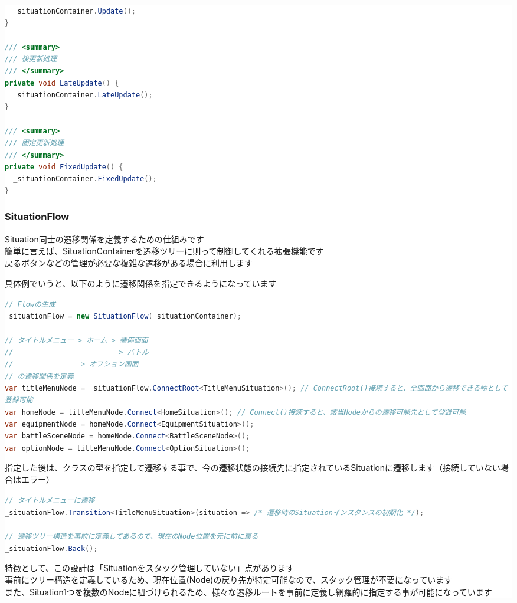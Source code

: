 ```csharp
  _situationContainer.Update();
}

/// <summary>
/// 後更新処理
/// </summary>
private void LateUpdate() {
  _situationContainer.LateUpdate();
}

/// <summary>
/// 固定更新処理
/// </summary>
private void FixedUpdate() {
  _situationContainer.FixedUpdate();
}
```

### SituationFlow
Situation同士の遷移関係を定義するための仕組みです  
簡単に言えば、SituationContainerを遷移ツリーに則って制御してくれる拡張機能です  
戻るボタンなどの管理が必要な複雑な遷移がある場合に利用します  

具体例でいうと、以下のように遷移関係を指定できるようになっています  
```csharp
// Flowの生成
_situationFlow = new SituationFlow(_situationContainer);

// タイトルメニュー > ホーム > 装備画面
//                         > バトル
//                > オプション画面
// の遷移関係を定義
var titleMenuNode = _situationFlow.ConnectRoot<TitleMenuSituation>(); // ConnectRoot()接続すると、全画面から遷移できる物として登録可能
var homeNode = titleMenuNode.Connect<HomeSituation>(); // Connect()接続すると、該当Nodeからの遷移可能先として登録可能
var equipmentNode = homeNode.Connect<EquipmentSituation>();
var battleSceneNode = homeNode.Connect<BattleSceneNode>();
var optionNode = titleMenuNode.Connect<OptionSituation>();
```

指定した後は、クラスの型を指定して遷移する事で、今の遷移状態の接続先に指定されているSituationに遷移します（接続していない場合はエラー）
```csharp
// タイトルメニューに遷移
_situationFlow.Transition<TitleMenuSituation>(situation => /* 遷移時のSituationインスタンスの初期化 */);

// 遷移ツリー構造を事前に定義してあるので、現在のNode位置を元に前に戻る
_situationFlow.Back();
```

特徴として、この設計は「Situationをスタック管理していない」点があります  
事前にツリー構造を定義しているため、現在位置(Node)の戻り先が特定可能なので、スタック管理が不要になっています  
また、Situation1つを複数のNodeに紐づけられるため、様々な遷移ルートを事前に定義し網羅的に指定する事が可能になっています  
